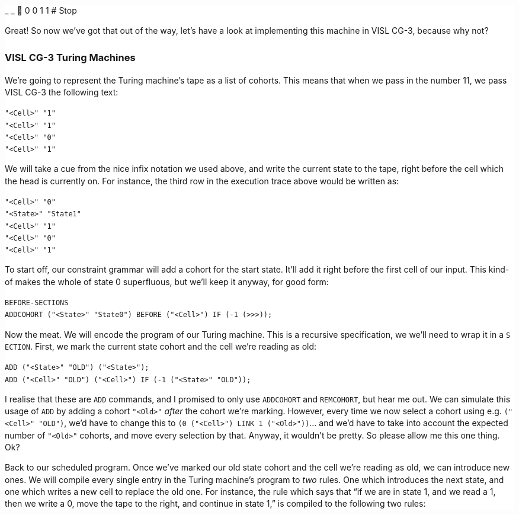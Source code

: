_	_ 🤖	0	0	1	1 # Stop</code></pre>
<p>Great! So now we’ve got that out of the way, let’s have a look at implementing this machine in VISL CG-3, because why not?</p>
<h3 id="visl-cg-3-turing-machines">VISL CG-3 Turing Machines</h3>
<p>We’re going to represent the Turing machine’s tape as a list of cohorts. This means that when we pass in the number 11, we pass VISL CG-3 the following text:</p>
<div class="sourceCode" id="cb2"><pre class="sourceCode python"><code class="sourceCode python"><span id="cb2-1"><a href="#cb2-1" aria-hidden="true" tabindex="-1"></a><span class="co">&quot;&lt;Cell&gt;&quot;</span> <span class="st">&quot;1&quot;</span></span>
<span id="cb2-2"><a href="#cb2-2" aria-hidden="true" tabindex="-1"></a><span class="co">&quot;&lt;Cell&gt;&quot;</span> <span class="st">&quot;1&quot;</span></span>
<span id="cb2-3"><a href="#cb2-3" aria-hidden="true" tabindex="-1"></a><span class="co">&quot;&lt;Cell&gt;&quot;</span> <span class="st">&quot;0&quot;</span></span>
<span id="cb2-4"><a href="#cb2-4" aria-hidden="true" tabindex="-1"></a><span class="co">&quot;&lt;Cell&gt;&quot;</span> <span class="st">&quot;1&quot;</span></span></code></pre></div>
<p>We will take a cue from the nice infix notation we used above, and write the current state to the tape, right before the cell which the head is currently on. For instance, the third row in the execution trace above would be written as:</p>
<div class="sourceCode" id="cb3"><pre class="sourceCode python"><code class="sourceCode python"><span id="cb3-1"><a href="#cb3-1" aria-hidden="true" tabindex="-1"></a><span class="co">&quot;&lt;Cell&gt;&quot;</span> <span class="st">&quot;0&quot;</span></span>
<span id="cb3-2"><a href="#cb3-2" aria-hidden="true" tabindex="-1"></a><span class="co">&quot;&lt;State&gt;&quot;</span> <span class="st">&quot;State1&quot;</span></span>
<span id="cb3-3"><a href="#cb3-3" aria-hidden="true" tabindex="-1"></a><span class="co">&quot;&lt;Cell&gt;&quot;</span> <span class="st">&quot;1&quot;</span></span>
<span id="cb3-4"><a href="#cb3-4" aria-hidden="true" tabindex="-1"></a><span class="co">&quot;&lt;Cell&gt;&quot;</span> <span class="st">&quot;0&quot;</span></span>
<span id="cb3-5"><a href="#cb3-5" aria-hidden="true" tabindex="-1"></a><span class="co">&quot;&lt;Cell&gt;&quot;</span> <span class="st">&quot;1&quot;</span></span></code></pre></div>
<p>To start off, our constraint grammar will add a cohort for the start state. It’ll add it right before the first cell of our input. This kind-of makes the whole of state 0 superfluous, but we’ll keep it anyway, for good form:</p>
<div class="sourceCode" id="cb4"><pre class="sourceCode python"><code class="sourceCode python"><span id="cb4-1"><a href="#cb4-1" aria-hidden="true" tabindex="-1"></a>BEFORE<span class="op">-</span>SECTIONS</span>
<span id="cb4-2"><a href="#cb4-2" aria-hidden="true" tabindex="-1"></a>ADDCOHORT (<span class="st">&quot;&lt;State&gt;&quot;</span> <span class="st">&quot;State0&quot;</span>) BEFORE (<span class="st">&quot;&lt;Cell&gt;&quot;</span>) IF (<span class="op">-</span><span class="dv">1</span> (<span class="op">&gt;&gt;&gt;</span>))<span class="op">;</span></span></code></pre></div>
<p>Now the meat. We will encode the program of our Turing machine. This is a recursive specification, we we’ll need to wrap it in a <code>SECTION</code>. First, we mark the current state cohort and the cell we’re reading as old:</p>
<div class="sourceCode" id="cb5"><pre class="sourceCode python"><code class="sourceCode python"><span id="cb5-1"><a href="#cb5-1" aria-hidden="true" tabindex="-1"></a>ADD (<span class="st">&quot;&lt;State&gt;&quot;</span> <span class="st">&quot;OLD&quot;</span>) (<span class="st">&quot;&lt;State&gt;&quot;</span>)<span class="op">;</span></span>
<span id="cb5-2"><a href="#cb5-2" aria-hidden="true" tabindex="-1"></a>ADD (<span class="st">&quot;&lt;Cell&gt;&quot;</span> <span class="st">&quot;OLD&quot;</span>) (<span class="st">&quot;&lt;Cell&gt;&quot;</span>) IF (<span class="op">-</span><span class="dv">1</span> (<span class="st">&quot;&lt;State&gt;&quot;</span> <span class="st">&quot;OLD&quot;</span>))<span class="op">;</span></span></code></pre></div>
<p>I realise that these are <code>ADD</code> commands, and I promised to only use <code>ADDCOHORT</code> and <code>REMCOHORT</code>, but hear me out. We can simulate this usage of <code>ADD</code> by adding a cohort <code>"&lt;Old&gt;"</code> <em>after</em> the cohort we’re marking. However, every time we now select a cohort using e.g. <code>("&lt;Cell&gt;" "OLD")</code>, we’d have to change this to <code>(0 ("&lt;Cell&gt;") LINK 1 ("&lt;Old&gt;"))</code>… and we’d have to take into account the expected number of <code>"&lt;Old&gt;"</code> cohorts, and move every selection by that. Anyway, it wouldn’t be pretty. So please allow me this one thing. Ok?</p>
<p>Back to our scheduled program. Once we’ve marked our old state cohort and the cell we’re reading as old, we can introduce new ones. We will compile every single entry in the Turing machine’s program to <em>two</em> rules. One which introduces the next state, and one which writes a new cell to replace the old one. For instance, the rule which says that “if we are in state 1, and we read a 1, then we write a 0, move the tape to the right, and continue in state 1,” is compiled to the following two rules:</p>